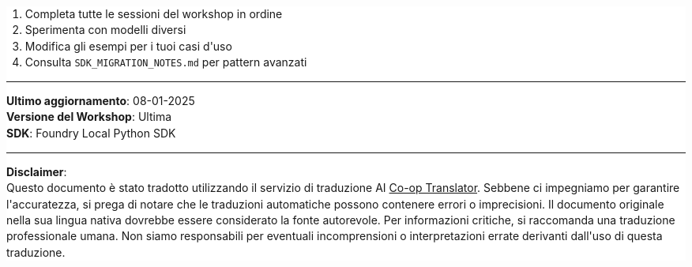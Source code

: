 1. Completa tutte le sessioni del workshop in ordine  
2. Sperimenta con modelli diversi  
3. Modifica gli esempi per i tuoi casi d'uso  
4. Consulta `SDK_MIGRATION_NOTES.md` per pattern avanzati

---

**Ultimo aggiornamento**: 08-01-2025  
**Versione del Workshop**: Ultima  
**SDK**: Foundry Local Python SDK

---

**Disclaimer**:  
Questo documento è stato tradotto utilizzando il servizio di traduzione AI [Co-op Translator](https://github.com/Azure/co-op-translator). Sebbene ci impegniamo per garantire l'accuratezza, si prega di notare che le traduzioni automatiche possono contenere errori o imprecisioni. Il documento originale nella sua lingua nativa dovrebbe essere considerato la fonte autorevole. Per informazioni critiche, si raccomanda una traduzione professionale umana. Non siamo responsabili per eventuali incomprensioni o interpretazioni errate derivanti dall'uso di questa traduzione.